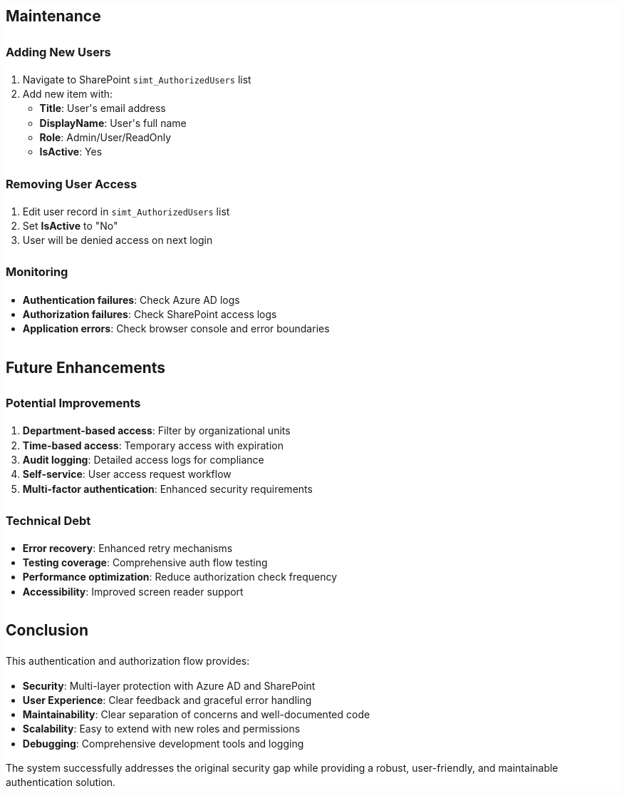 ## Maintenance

### Adding New Users

1. Navigate to SharePoint `simt_AuthorizedUsers` list
2. Add new item with:
   - **Title**: User's email address
   - **DisplayName**: User's full name
   - **Role**: Admin/User/ReadOnly
   - **IsActive**: Yes

### Removing User Access

1. Edit user record in `simt_AuthorizedUsers` list
2. Set **IsActive** to "No"
3. User will be denied access on next login

### Monitoring

- **Authentication failures**: Check Azure AD logs
- **Authorization failures**: Check SharePoint access logs
- **Application errors**: Check browser console and error boundaries

## Future Enhancements

### Potential Improvements

1. **Department-based access**: Filter by organizational units
2. **Time-based access**: Temporary access with expiration
3. **Audit logging**: Detailed access logs for compliance
4. **Self-service**: User access request workflow
5. **Multi-factor authentication**: Enhanced security requirements

### Technical Debt

- **Error recovery**: Enhanced retry mechanisms
- **Testing coverage**: Comprehensive auth flow testing
- **Performance optimization**: Reduce authorization check frequency
- **Accessibility**: Improved screen reader support

## Conclusion

This authentication and authorization flow provides:

- **Security**: Multi-layer protection with Azure AD and SharePoint
- **User Experience**: Clear feedback and graceful error handling
- **Maintainability**: Clear separation of concerns and well-documented code
- **Scalability**: Easy to extend with new roles and permissions
- **Debugging**: Comprehensive development tools and logging

The system successfully addresses the original security gap while providing a robust, user-friendly, and maintainable authentication solution.